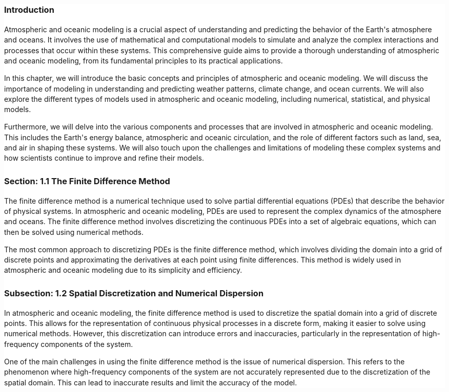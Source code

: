 

### Introduction



Atmospheric and oceanic modeling is a crucial aspect of understanding and predicting the behavior of the Earth's atmosphere and oceans. It involves the use of mathematical and computational models to simulate and analyze the complex interactions and processes that occur within these systems. This comprehensive guide aims to provide a thorough understanding of atmospheric and oceanic modeling, from its fundamental principles to its practical applications.



In this chapter, we will introduce the basic concepts and principles of atmospheric and oceanic modeling. We will discuss the importance of modeling in understanding and predicting weather patterns, climate change, and ocean currents. We will also explore the different types of models used in atmospheric and oceanic modeling, including numerical, statistical, and physical models.



Furthermore, we will delve into the various components and processes that are involved in atmospheric and oceanic modeling. This includes the Earth's energy balance, atmospheric and oceanic circulation, and the role of different factors such as land, sea, and air in shaping these systems. We will also touch upon the challenges and limitations of modeling these complex systems and how scientists continue to improve and refine their models.



### Section: 1.1 The Finite Difference Method



The finite difference method is a numerical technique used to solve partial differential equations (PDEs) that describe the behavior of physical systems. In atmospheric and oceanic modeling, PDEs are used to represent the complex dynamics of the atmosphere and oceans. The finite difference method involves discretizing the continuous PDEs into a set of algebraic equations, which can then be solved using numerical methods.



The most common approach to discretizing PDEs is the finite difference method, which involves dividing the domain into a grid of discrete points and approximating the derivatives at each point using finite differences. This method is widely used in atmospheric and oceanic modeling due to its simplicity and efficiency.



### Subsection: 1.2 Spatial Discretization and Numerical Dispersion



In atmospheric and oceanic modeling, the finite difference method is used to discretize the spatial domain into a grid of discrete points. This allows for the representation of continuous physical processes in a discrete form, making it easier to solve using numerical methods. However, this discretization can introduce errors and inaccuracies, particularly in the representation of high-frequency components of the system.



One of the main challenges in using the finite difference method is the issue of numerical dispersion. This refers to the phenomenon where high-frequency components of the system are not accurately represented due to the discretization of the spatial domain. This can lead to inaccurate results and limit the accuracy of the model.
